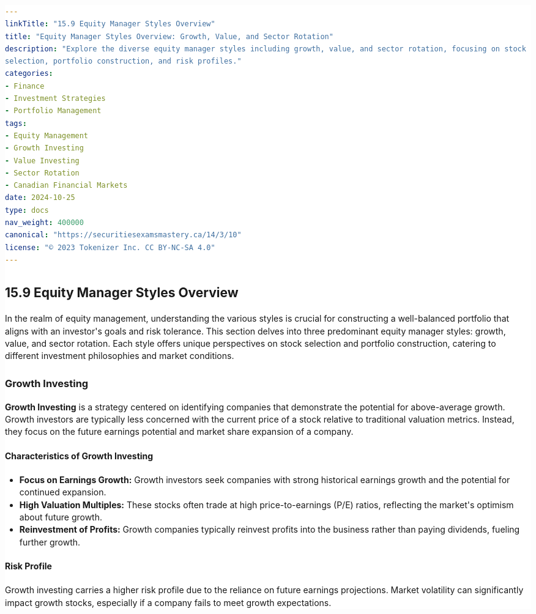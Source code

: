 ```yaml
---
linkTitle: "15.9 Equity Manager Styles Overview"
title: "Equity Manager Styles Overview: Growth, Value, and Sector Rotation"
description: "Explore the diverse equity manager styles including growth, value, and sector rotation, focusing on stock selection, portfolio construction, and risk profiles."
categories:
- Finance
- Investment Strategies
- Portfolio Management
tags:
- Equity Management
- Growth Investing
- Value Investing
- Sector Rotation
- Canadian Financial Markets
date: 2024-10-25
type: docs
nav_weight: 400000
canonical: "https://securitiesexamsmastery.ca/14/3/10"
license: "© 2023 Tokenizer Inc. CC BY-NC-SA 4.0"
---
```


## 15.9 Equity Manager Styles Overview

In the realm of equity management, understanding the various styles is crucial for constructing a well-balanced portfolio that aligns with an investor's goals and risk tolerance. This section delves into three predominant equity manager styles: growth, value, and sector rotation. Each style offers unique perspectives on stock selection and portfolio construction, catering to different investment philosophies and market conditions.

### Growth Investing

**Growth Investing** is a strategy centered on identifying companies that demonstrate the potential for above-average growth. Growth investors are typically less concerned with the current price of a stock relative to traditional valuation metrics. Instead, they focus on the future earnings potential and market share expansion of a company.

#### Characteristics of Growth Investing

- **Focus on Earnings Growth:** Growth investors seek companies with strong historical earnings growth and the potential for continued expansion.
- **High Valuation Multiples:** These stocks often trade at high price-to-earnings (P/E) ratios, reflecting the market's optimism about future growth.
- **Reinvestment of Profits:** Growth companies typically reinvest profits into the business rather than paying dividends, fueling further growth.

#### Risk Profile

Growth investing carries a higher risk profile due to the reliance on future earnings projections. Market volatility can significantly impact growth stocks, especially if a company fails to meet growth expectations.
